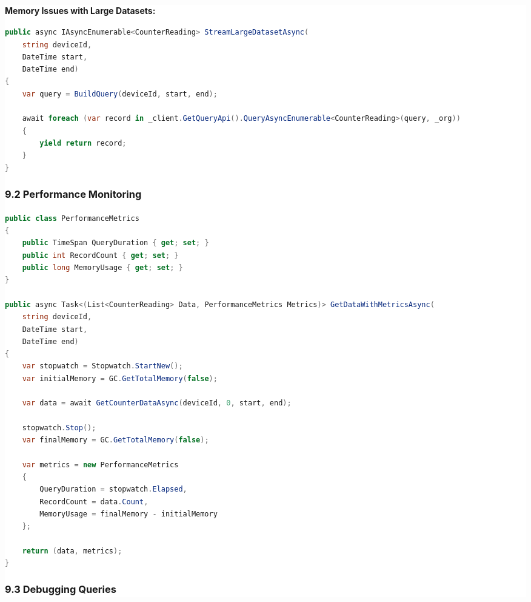 **Memory Issues with Large Datasets:**
```csharp
public async IAsyncEnumerable<CounterReading> StreamLargeDatasetAsync(
    string deviceId,
    DateTime start,
    DateTime end)
{
    var query = BuildQuery(deviceId, start, end);
    
    await foreach (var record in _client.GetQueryApi().QueryAsyncEnumerable<CounterReading>(query, _org))
    {
        yield return record;
    }
}
```

### 9.2 Performance Monitoring

```csharp
public class PerformanceMetrics
{
    public TimeSpan QueryDuration { get; set; }
    public int RecordCount { get; set; }
    public long MemoryUsage { get; set; }
}

public async Task<(List<CounterReading> Data, PerformanceMetrics Metrics)> GetDataWithMetricsAsync(
    string deviceId,
    DateTime start,
    DateTime end)
{
    var stopwatch = Stopwatch.StartNew();
    var initialMemory = GC.GetTotalMemory(false);
    
    var data = await GetCounterDataAsync(deviceId, 0, start, end);
    
    stopwatch.Stop();
    var finalMemory = GC.GetTotalMemory(false);
    
    var metrics = new PerformanceMetrics
    {
        QueryDuration = stopwatch.Elapsed,
        RecordCount = data.Count,
        MemoryUsage = finalMemory - initialMemory
    };
    
    return (data, metrics);
}
```

### 9.3 Debugging Queries
